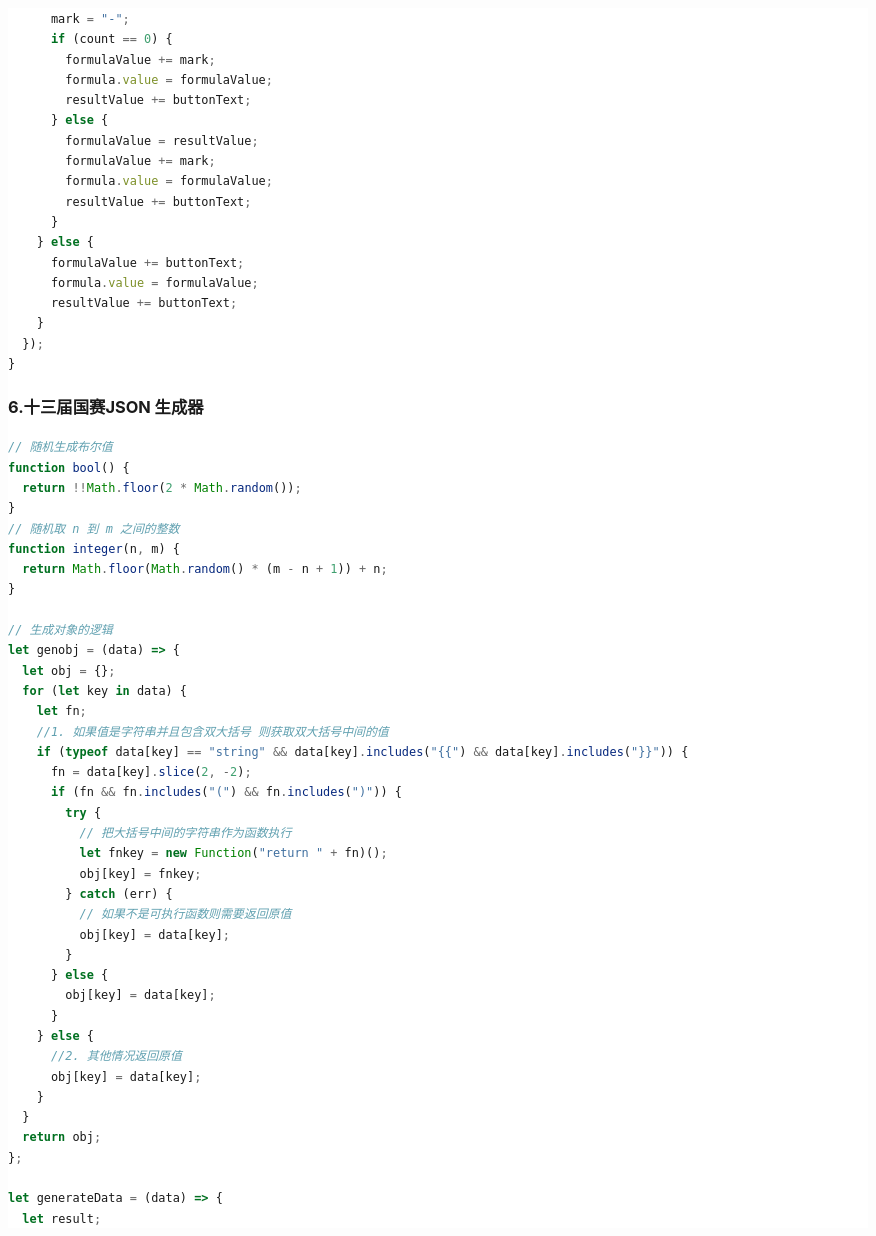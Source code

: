 ```js
      mark = "-";
      if (count == 0) {
        formulaValue += mark;
        formula.value = formulaValue;
        resultValue += buttonText;
      } else {
        formulaValue = resultValue;
        formulaValue += mark;
        formula.value = formulaValue;
        resultValue += buttonText;
      }
    } else {
      formulaValue += buttonText;
      formula.value = formulaValue;
      resultValue += buttonText;
    }
  });
}

```

###  6.十三届国赛JSON 生成器

```js
// 随机生成布尔值
function bool() {
  return !!Math.floor(2 * Math.random());
}
// 随机取 n 到 m 之间的整数
function integer(n, m) {
  return Math.floor(Math.random() * (m - n + 1)) + n;
}

// 生成对象的逻辑
let genobj = (data) => {
  let obj = {};
  for (let key in data) {
    let fn; 
    //1. 如果值是字符串并且包含双大括号 则获取双大括号中间的值
    if (typeof data[key] == "string" && data[key].includes("{{") && data[key].includes("}}")) {
      fn = data[key].slice(2, -2);
      if (fn && fn.includes("(") && fn.includes(")")) {
        try {
          // 把大括号中间的字符串作为函数执行  
          let fnkey = new Function("return " + fn)();
          obj[key] = fnkey;
        } catch (err) {
          // 如果不是可执行函数则需要返回原值 
          obj[key] = data[key];
        }
      } else {
        obj[key] = data[key];
      }
    } else {
      //2. 其他情况返回原值
      obj[key] = data[key];
    }
  }
  return obj;
};

let generateData = (data) => {
  let result;
```